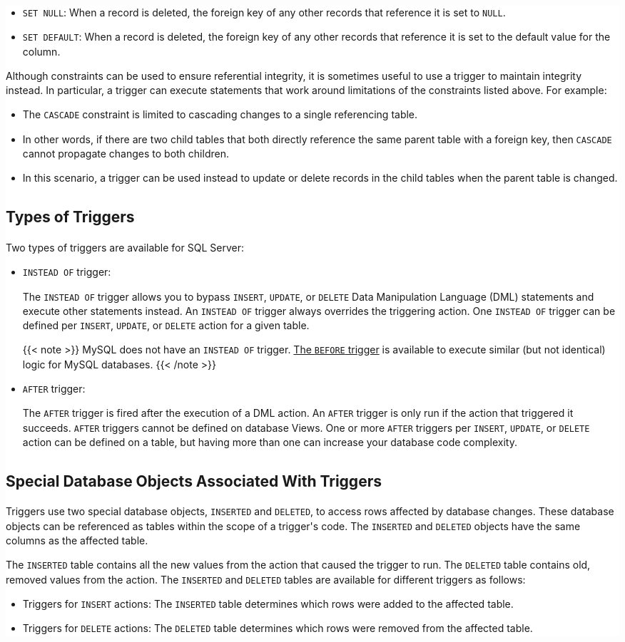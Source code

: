 - `SET NULL`: When a record is deleted, the foreign key of any other records that reference it is set to `NULL`.

- `SET DEFAULT`: When a record is deleted, the foreign key of any other records that reference it is set to the default value for the column.

Although constraints can be used to ensure referential integrity, it is sometimes useful to use a trigger to maintain integrity instead. In particular, a trigger can execute statements that work around limitations of the constraints listed above. For example:

- The `CASCADE` constraint is limited to cascading changes to a single referencing table.

- In other words, if there are two child tables that both directly reference the same parent table with a foreign key, then `CASCADE` cannot propagate changes to both children.

- In this scenario, a trigger can be used instead to update or delete records in the child tables when the parent table is changed.

## Types of Triggers

Two types of triggers are available for SQL Server:

-   `INSTEAD OF` trigger:

    The `INSTEAD OF` trigger allows you to bypass `INSERT`, `UPDATE`, or `DELETE` Data Manipulation Language (DML) statements and execute other statements instead. An `INSTEAD OF` trigger always overrides the triggering action. One `INSTEAD OF` trigger can be defined per `INSERT`, `UPDATE`, or `DELETE` action for a given table.

    {{< note >}}
    MySQL does not have an `INSTEAD OF` trigger. [The `BEFORE` trigger](https://dev.mysql.com/doc/refman/8.0/en/trigger-syntax.html) is available to execute similar (but not identical) logic for MySQL databases.
    {{< /note >}}

-   `AFTER` trigger:

    The `AFTER` trigger is fired after the execution of a DML action. An `AFTER` trigger is only run if the action that triggered it succeeds. `AFTER` triggers cannot be defined on database Views. One or more `AFTER` triggers per `INSERT`, `UPDATE`, or `DELETE` action can be defined on a table, but having more than one can increase your database code complexity.

## Special Database Objects Associated With Triggers

Triggers use two special database objects, `INSERTED` and `DELETED`, to access rows affected by database changes. These database objects can be referenced as tables within the scope of a trigger's code. The `INSERTED` and `DELETED` objects have the same columns as the affected table.

The `INSERTED` table contains all the new values from the action that caused the trigger to run. The `DELETED` table contains old, removed values from the action. The `INSERTED` and `DELETED` tables are available for different triggers as follows:

- Triggers for `INSERT` actions: The `INSERTED` table determines which rows were added to the affected table.

- Triggers for `DELETE` actions: The `DELETED` table determines which rows were removed from the affected table.

